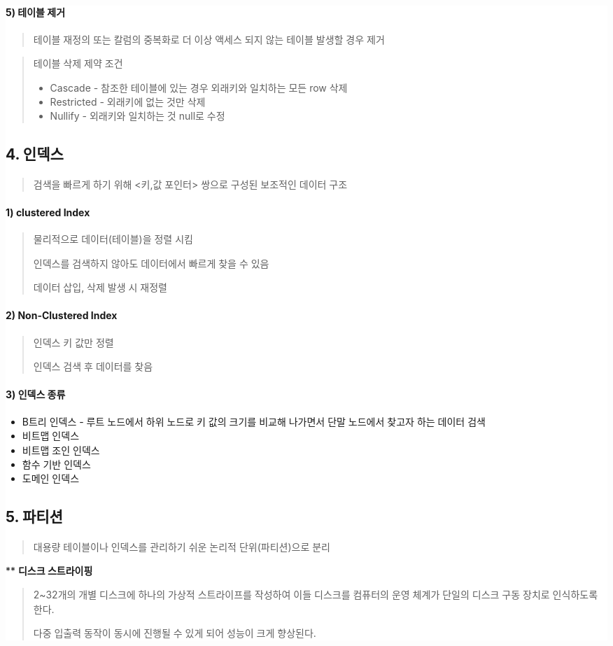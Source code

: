 

#### 5) 테이블 제거

> 테이블 재정의 또는 칼럼의 중복화로 더 이상 액세스 되지 않는 테이블 발생할 경우 제거 

> 테이블 삭제 제약 조건
>
> - Cascade - 참조한 테이블에 있는 경우 외래키와 일치하는 모든 row 삭제
> - Restricted - 외래키에 없는 것만 삭제 
> - Nullify - 외래키와 일치하는 것 null로 수정 



## 4. 인덱스

> 검색을 빠르게 하기 위해 <키,값 포인터> 쌍으로 구성된 보조적인 데이터 구조



#### 1) clustered Index 

> 물리적으로 데이터(테이블)을 정렬 시킴
>
> 인덱스를 검색하지 않아도 데이터에서 빠르게 찾을 수 있음
>
> 데이터 삽입, 삭제 발생 시 재정렬



#### 2) Non-Clustered Index

> 인덱스 키 값만 정렬
>
> 인덱스 검색 후 데이터를 찾음



#### 3) 인덱스 종류

- B트리 인덱스 - 루트 노드에서 하위 노드로 키 값의 크기를 비교해 나가면서 단말 노드에서 찾고자 하는 데이터 검색 
- 비트맵 인덱스
- 비트맵 조인 인덱스
- 함수 기반 인덱스
- 도메인 인덱스



## 5. 파티션 

> 대용량 테이블이나 인덱스를 관리하기 쉬운 논리적 단위(파티션)으로 분리



** **디스크 스트라이핑**

> 2~32개의 개별 디스크에 하나의 가상적 스트라이프를 작성하여 이들 디스크를 컴퓨터의 운영 체계가 단일의 디스크 구동 장치로 인식하도록 한다.
>
> 다중 입출력 동작이 동시에 진행될 수 있게 되어 성능이 크게 향상된다.
